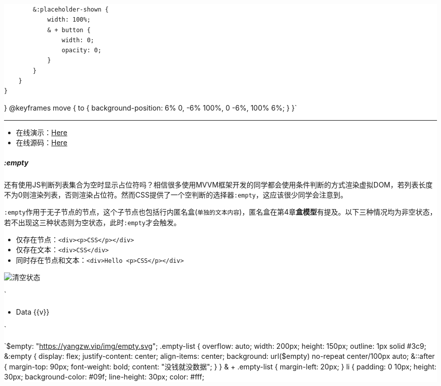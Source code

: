             &:placeholder-shown {
                width: 100%;
                & + button {
                    width: 0;
                    opacity: 0;
                }
            }
        }
    }
}
@keyframes move {
    to {
        background-position: 6% 0, -6% 100%, 0 -6%, 100% 6%;
    }
}` 

* * *

* 在线演示：[Here](https://codepen.io/JowayYoung/pen/BaBjaBP)
* 在线源码：[Here](https://github.com/JowayYoung/idea-css/blob/master/icss/src/components/behavior/%E4%BD%BF%E7%94%A8@focus-within%E5%88%86%E5%8F%91%E5%86%92%E6%B3%A1%E5%93%8D%E5%BA%94.vue)

##### :empty

还有使用JS判断列表集合为空时显示占位符吗？相信很多使用MVVM框架开发的同学都会使用条件判断的方式渲染虚拟DOM，若列表长度不为0则渲染列表，否则渲染占位符。然而CSS提供了一个空判断的选择器`:empty`，这应该很少同学会注意到。

`:empty`作用于无子节点的节点，这个子节点也包括行内匿名盒\(`单独的文本内容`\)，匿名盒在第4章**盒模型**有提及。以下三种情况均为非空状态，若不出现这三种状态则为空状态，此时`:empty`才会触发。

* 仅存在节点：`<div><p>CSS</p></div>`
* 仅存在文本：`<div>CSS</div>`
* 同时存在节点和文本：`<div>Hello <p>CSS</p></div>`

![清空状态](https://p3-juejin.byteimg.com/tos-cn-i-k3u1fbpfcp/783eb7e9b5c84722af155515f4ae2e78~tplv-k3u1fbpfcp-zoom-1.image)

`<ul class="empty-list">
    <li v-for="v in 10" :key="v">Data {{v}}</li>
</ul>
<ul class="empty-list"></ul>` 

`$empty: "https://yangzw.vip/img/empty.svg";
.empty-list {
    overflow: auto;
    width: 200px;
    height: 150px;
    outline: 1px solid #3c9;
    &:empty {
        display: flex;
        justify-content: center;
        align-items: center;
        background: url($empty) no-repeat center/100px auto;
        &::after {
            margin-top: 90px;
            font-weight: bold;
            content: "没钱就没数据";
        }
    }
    & + .empty-list {
        margin-left: 20px;
    }
    li {
        padding: 0 10px;
        height: 30px;
        background-color: #09f;
        line-height: 30px;
        color: #fff;